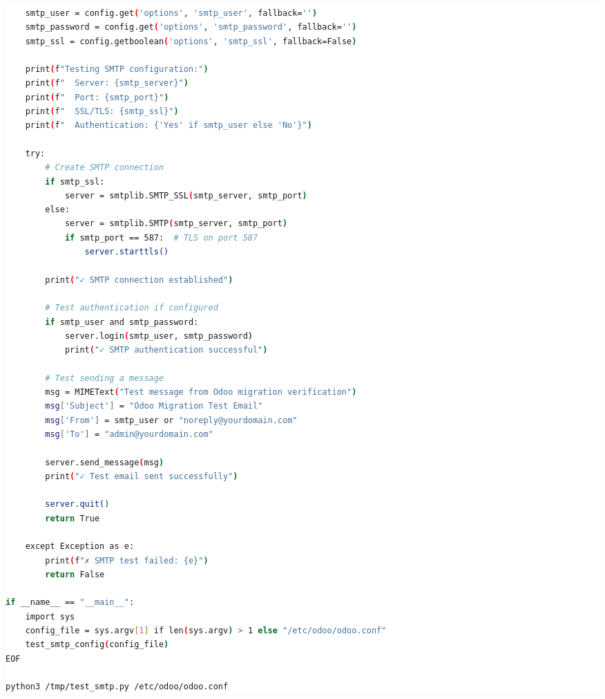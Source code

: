```bash
    smtp_user = config.get('options', 'smtp_user', fallback='')
    smtp_password = config.get('options', 'smtp_password', fallback='')
    smtp_ssl = config.getboolean('options', 'smtp_ssl', fallback=False)
    
    print(f"Testing SMTP configuration:")
    print(f"  Server: {smtp_server}")
    print(f"  Port: {smtp_port}")
    print(f"  SSL/TLS: {smtp_ssl}")
    print(f"  Authentication: {'Yes' if smtp_user else 'No'}")
    
    try:
        # Create SMTP connection
        if smtp_ssl:
            server = smtplib.SMTP_SSL(smtp_server, smtp_port)
        else:
            server = smtplib.SMTP(smtp_server, smtp_port)
            if smtp_port == 587:  # TLS on port 587
                server.starttls()
        
        print("✓ SMTP connection established")
        
        # Test authentication if configured
        if smtp_user and smtp_password:
            server.login(smtp_user, smtp_password)
            print("✓ SMTP authentication successful")
        
        # Test sending a message
        msg = MIMEText("Test message from Odoo migration verification")
        msg['Subject'] = "Odoo Migration Test Email"
        msg['From'] = smtp_user or "noreply@yourdomain.com"
        msg['To'] = "admin@yourdomain.com"
        
        server.send_message(msg)
        print("✓ Test email sent successfully")
        
        server.quit()
        return True
        
    except Exception as e:
        print(f"✗ SMTP test failed: {e}")
        return False

if __name__ == "__main__":
    import sys
    config_file = sys.argv[1] if len(sys.argv) > 1 else "/etc/odoo/odoo.conf"
    test_smtp_config(config_file)
EOF

python3 /tmp/test_smtp.py /etc/odoo/odoo.conf
```
